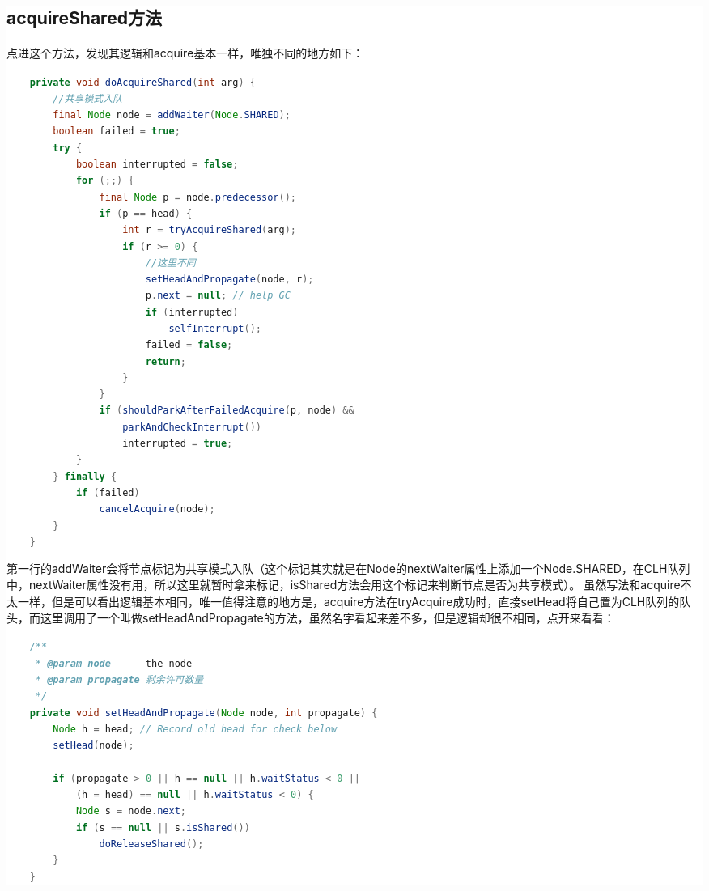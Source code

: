 ## acquireShared方法
点进这个方法，发现其逻辑和acquire基本一样，唯独不同的地方如下：
```java
    private void doAcquireShared(int arg) {
        //共享模式入队
        final Node node = addWaiter(Node.SHARED);
        boolean failed = true;
        try {
            boolean interrupted = false;
            for (;;) {
                final Node p = node.predecessor();
                if (p == head) {
                    int r = tryAcquireShared(arg);
                    if (r >= 0) {
                        //这里不同
                        setHeadAndPropagate(node, r);
                        p.next = null; // help GC
                        if (interrupted)
                            selfInterrupt();
                        failed = false;
                        return;
                    }
                }
                if (shouldParkAfterFailedAcquire(p, node) &&
                    parkAndCheckInterrupt())
                    interrupted = true;
            }
        } finally {
            if (failed)
                cancelAcquire(node);
        }
    }
```
第一行的addWaiter会将节点标记为共享模式入队（这个标记其实就是在Node的nextWaiter属性上添加一个Node.SHARED，在CLH队列中，nextWaiter属性没有用，所以这里就暂时拿来标记，isShared方法会用这个标记来判断节点是否为共享模式）。
虽然写法和acquire不太一样，但是可以看出逻辑基本相同，唯一值得注意的地方是，acquire方法在tryAcquire成功时，直接setHead将自己置为CLH队列的队头，而这里调用了一个叫做setHeadAndPropagate的方法，虽然名字看起来差不多，但是逻辑却很不相同，点开来看看：
```java
    /**
     * @param node      the node
     * @param propagate 剩余许可数量
     */
    private void setHeadAndPropagate(Node node, int propagate) {
        Node h = head; // Record old head for check below
        setHead(node);

        if (propagate > 0 || h == null || h.waitStatus < 0 ||
            (h = head) == null || h.waitStatus < 0) {
            Node s = node.next;
            if (s == null || s.isShared())
                doReleaseShared();
        }
    }
```
